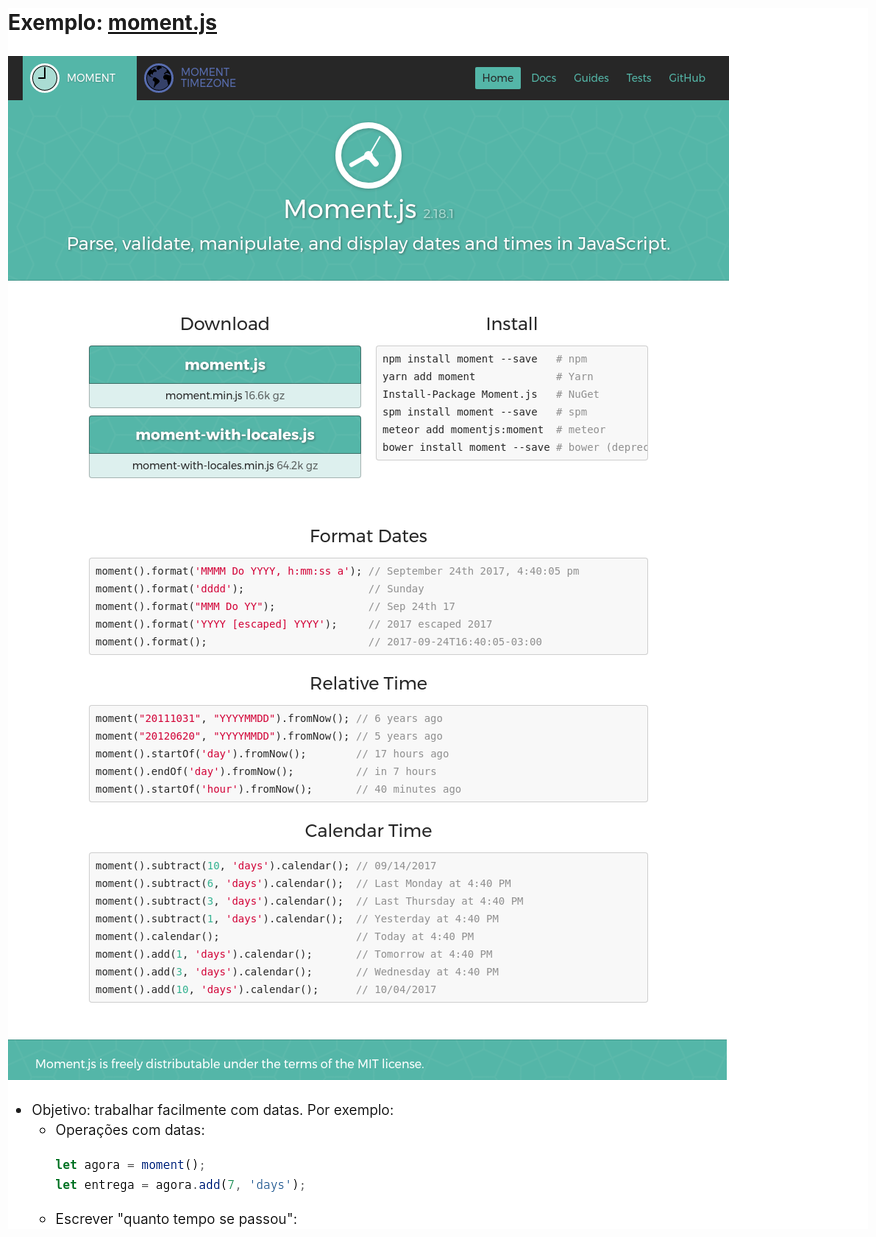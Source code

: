 
## Exemplo: [moment.js](https://momentjs.com/)

![](../../images/js-lib-example-moment.png)
- Objetivo: trabalhar facilmente com datas. Por exemplo:
  - Operações com datas:
    ```js
    let agora = moment();
    let entrega = agora.add(7, 'days');
    ```
  - Escrever "quanto tempo se passou":
    ```js